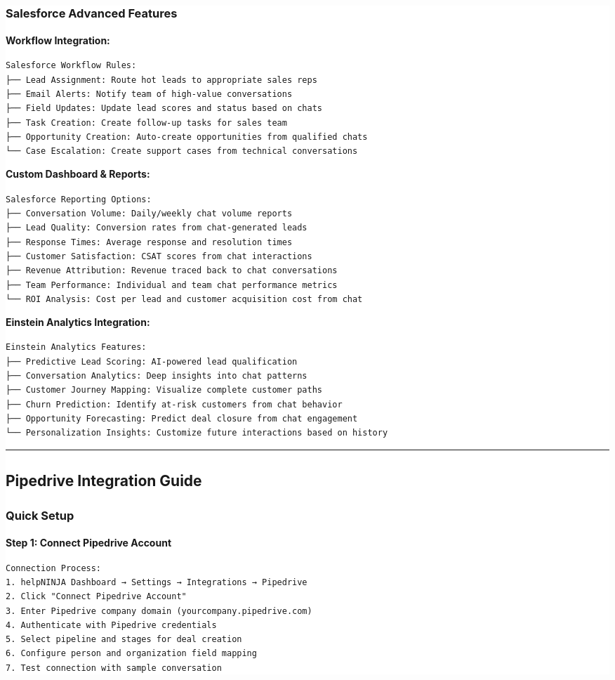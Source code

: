 ### Salesforce Advanced Features

**Workflow Integration:**
```
Salesforce Workflow Rules:
├── Lead Assignment: Route hot leads to appropriate sales reps
├── Email Alerts: Notify team of high-value conversations
├── Field Updates: Update lead scores and status based on chats
├── Task Creation: Create follow-up tasks for sales team
├── Opportunity Creation: Auto-create opportunities from qualified chats
└── Case Escalation: Create support cases from technical conversations
```

**Custom Dashboard & Reports:**
```
Salesforce Reporting Options:
├── Conversation Volume: Daily/weekly chat volume reports
├── Lead Quality: Conversion rates from chat-generated leads
├── Response Times: Average response and resolution times
├── Customer Satisfaction: CSAT scores from chat interactions
├── Revenue Attribution: Revenue traced back to chat conversations
├── Team Performance: Individual and team chat performance metrics
└── ROI Analysis: Cost per lead and customer acquisition cost from chat
```

**Einstein Analytics Integration:**
```
Einstein Analytics Features:
├── Predictive Lead Scoring: AI-powered lead qualification
├── Conversation Analytics: Deep insights into chat patterns
├── Customer Journey Mapping: Visualize complete customer paths
├── Churn Prediction: Identify at-risk customers from chat behavior
├── Opportunity Forecasting: Predict deal closure from chat engagement
└── Personalization Insights: Customize future interactions based on history
```

---

## Pipedrive Integration Guide

### Quick Setup

**Step 1: Connect Pipedrive Account**
```
Connection Process:
1. helpNINJA Dashboard → Settings → Integrations → Pipedrive
2. Click "Connect Pipedrive Account"
3. Enter Pipedrive company domain (yourcompany.pipedrive.com)
4. Authenticate with Pipedrive credentials
5. Select pipeline and stages for deal creation
6. Configure person and organization field mapping
7. Test connection with sample conversation
```
